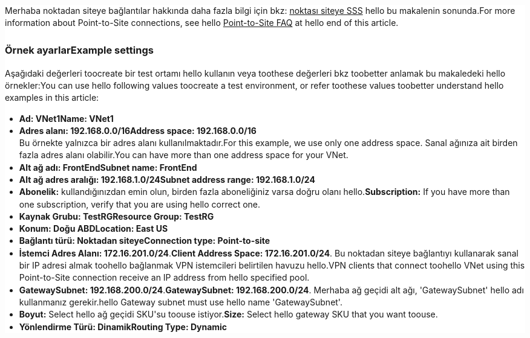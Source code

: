 <span data-ttu-id="9f494-129">Merhaba noktadan siteye bağlantılar hakkında daha fazla bilgi için bkz: [noktası siteye SSS](#faq) hello bu makalenin sonunda.</span><span class="sxs-lookup"><span data-stu-id="9f494-129">For more information about Point-to-Site connections, see hello [Point-to-Site FAQ](#faq) at hello end of this article.</span></span>

### <a name="example-settings"></a><span data-ttu-id="9f494-130">Örnek ayarlar</span><span class="sxs-lookup"><span data-stu-id="9f494-130">Example settings</span></span>

<span data-ttu-id="9f494-131">Aşağıdaki değerleri toocreate bir test ortamı hello kullanın veya toothese değerleri bkz toobetter anlamak bu makaledeki hello örnekler:</span><span class="sxs-lookup"><span data-stu-id="9f494-131">You can use hello following values toocreate a test environment, or refer toothese values toobetter understand hello examples in this article:</span></span>

* <span data-ttu-id="9f494-132">**Ad: VNet1**</span><span class="sxs-lookup"><span data-stu-id="9f494-132">**Name: VNet1**</span></span>
* <span data-ttu-id="9f494-133">**Adres alanı: 192.168.0.0/16**</span><span class="sxs-lookup"><span data-stu-id="9f494-133">**Address space: 192.168.0.0/16**</span></span><br><span data-ttu-id="9f494-134">Bu örnekte yalnızca bir adres alanı kullanılmaktadır.</span><span class="sxs-lookup"><span data-stu-id="9f494-134">For this example, we use only one address space.</span></span> <span data-ttu-id="9f494-135">Sanal ağınıza ait birden fazla adres alanı olabilir.</span><span class="sxs-lookup"><span data-stu-id="9f494-135">You can have more than one address space for your VNet.</span></span>
* <span data-ttu-id="9f494-136">**Alt ağ adı: FrontEnd**</span><span class="sxs-lookup"><span data-stu-id="9f494-136">**Subnet name: FrontEnd**</span></span>
* <span data-ttu-id="9f494-137">**Alt ağ adres aralığı: 192.168.1.0/24**</span><span class="sxs-lookup"><span data-stu-id="9f494-137">**Subnet address range: 192.168.1.0/24**</span></span>
* <span data-ttu-id="9f494-138">**Abonelik:** kullandığınızdan emin olun, birden fazla aboneliğiniz varsa doğru olanı hello.</span><span class="sxs-lookup"><span data-stu-id="9f494-138">**Subscription:** If you have more than one subscription, verify that you are using hello correct one.</span></span>
* <span data-ttu-id="9f494-139">**Kaynak Grubu: TestRG**</span><span class="sxs-lookup"><span data-stu-id="9f494-139">**Resource Group: TestRG**</span></span>
* <span data-ttu-id="9f494-140">**Konum: Doğu ABD**</span><span class="sxs-lookup"><span data-stu-id="9f494-140">**Location: East US**</span></span>
* <span data-ttu-id="9f494-141">**Bağlantı türü: Noktadan siteye**</span><span class="sxs-lookup"><span data-stu-id="9f494-141">**Connection type: Point-to-site**</span></span>
* <span data-ttu-id="9f494-142">**İstemci Adres Alanı: 172.16.201.0/24**.</span><span class="sxs-lookup"><span data-stu-id="9f494-142">**Client Address Space: 172.16.201.0/24**.</span></span> <span data-ttu-id="9f494-143">Bu noktadan siteye bağlantıyı kullanarak sanal bir IP adresi almak toohello bağlanmak VPN istemcileri belirtilen havuzu hello.</span><span class="sxs-lookup"><span data-stu-id="9f494-143">VPN clients that connect toohello VNet using this Point-to-Site connection receive an IP address from hello specified pool.</span></span>
* <span data-ttu-id="9f494-144">**GatewaySubnet: 192.168.200.0/24**.</span><span class="sxs-lookup"><span data-stu-id="9f494-144">**GatewaySubnet: 192.168.200.0/24**.</span></span> <span data-ttu-id="9f494-145">Merhaba ağ geçidi alt ağı, 'GatewaySubnet' hello adı kullanmanız gerekir.</span><span class="sxs-lookup"><span data-stu-id="9f494-145">hello Gateway subnet must use hello name 'GatewaySubnet'.</span></span>
* <span data-ttu-id="9f494-146">**Boyut:** Select hello ağ geçidi SKU'su toouse istiyor.</span><span class="sxs-lookup"><span data-stu-id="9f494-146">**Size:** Select hello gateway SKU that you want toouse.</span></span>
* <span data-ttu-id="9f494-147">**Yönlendirme Türü: Dinamik**</span><span class="sxs-lookup"><span data-stu-id="9f494-147">**Routing Type: Dynamic**</span></span>
